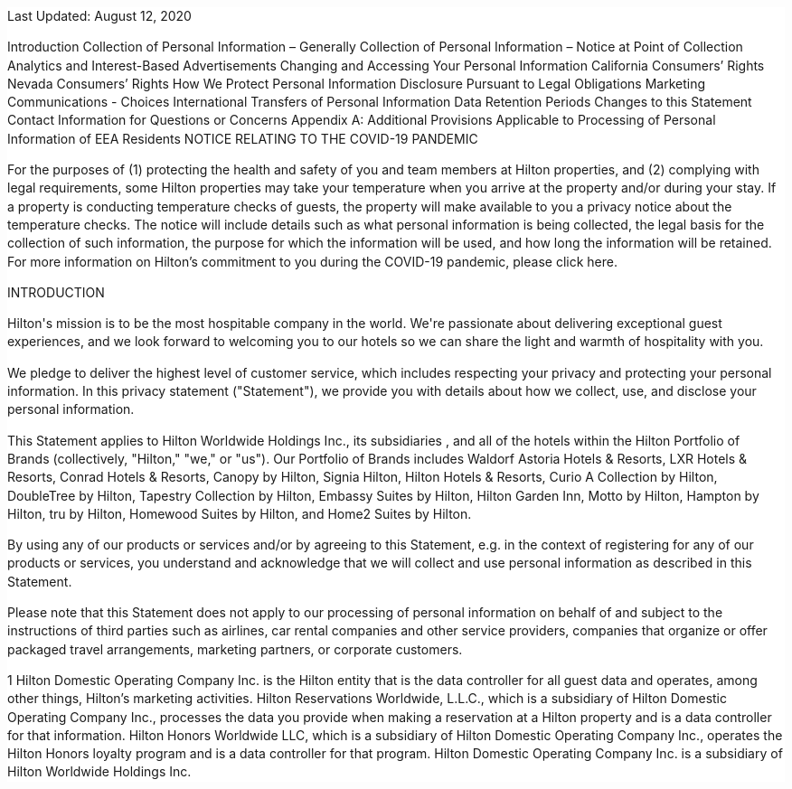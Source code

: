 Last Updated: August 12, 2020

Introduction
Collection of Personal Information – Generally
Collection of Personal Information – Notice at Point of Collection
Analytics and Interest-Based Advertisements
Changing and Accessing Your Personal Information
California Consumers’ Rights
Nevada Consumers’ Rights
How We Protect Personal Information
Disclosure Pursuant to Legal Obligations
Marketing Communications - Choices
International Transfers of Personal Information
Data Retention Periods
Changes to this Statement
Contact Information for Questions or Concerns
Appendix A: Additional Provisions Applicable to Processing of Personal Information of EEA Residents
NOTICE RELATING TO THE COVID-19 PANDEMIC

For the purposes of (1) protecting the health and safety of you and team members at Hilton properties, and (2) complying with legal requirements, some Hilton properties may take your temperature when you arrive at the property and/or during your stay. If a property is conducting temperature checks of guests, the property will make available to you a privacy notice about the temperature checks. The notice will include details such as what personal information is being collected, the legal basis for the collection of such information, the purpose for which the information will be used, and how long the information will be retained. For more information on Hilton’s commitment to you during the COVID-19 pandemic, please click here.

INTRODUCTION

Hilton's mission is to be the most hospitable company in the world. We're passionate about delivering exceptional guest experiences, and we look forward to welcoming you to our hotels so we can share the light and warmth of hospitality with you.

We pledge to deliver the highest level of customer service, which includes respecting your privacy and protecting your personal information. In this privacy statement ("Statement"), we provide you with details about how we collect, use, and disclose your personal information.

This Statement applies to Hilton Worldwide Holdings Inc., its subsidiaries , and all of the hotels within the Hilton Portfolio of Brands (collectively, "Hilton," "we," or "us"). Our Portfolio of Brands includes Waldorf Astoria Hotels & Resorts, LXR Hotels & Resorts, Conrad Hotels & Resorts, Canopy by Hilton, Signia Hilton, Hilton Hotels & Resorts, Curio A Collection by Hilton, DoubleTree by Hilton, Tapestry Collection by Hilton, Embassy Suites by Hilton, Hilton Garden Inn, Motto by Hilton, Hampton by Hilton, tru by Hilton, Homewood Suites by Hilton, and Home2 Suites by Hilton.

By using any of our products or services and/or by agreeing to this Statement, e.g. in the context of registering for any of our products or services, you understand and acknowledge that we will collect and use personal information as described in this Statement.

Please note that this Statement does not apply to our processing of personal information on behalf of and subject to the instructions of third parties such as airlines, car rental companies and other service providers, companies that organize or offer packaged travel arrangements, marketing partners, or corporate customers.

1 Hilton Domestic Operating Company Inc. is the Hilton entity that is the data controller for all guest data and operates, among other things, Hilton’s marketing activities. Hilton Reservations Worldwide, L.L.C., which is a subsidiary of Hilton Domestic Operating Company Inc., processes the data you provide when making a reservation at a Hilton property and is a data controller for that information. Hilton Honors Worldwide LLC, which is a subsidiary of Hilton Domestic Operating Company Inc., operates the Hilton Honors loyalty program and is a data controller for that program. Hilton Domestic Operating Company Inc. is a subsidiary of Hilton Worldwide Holdings Inc.
